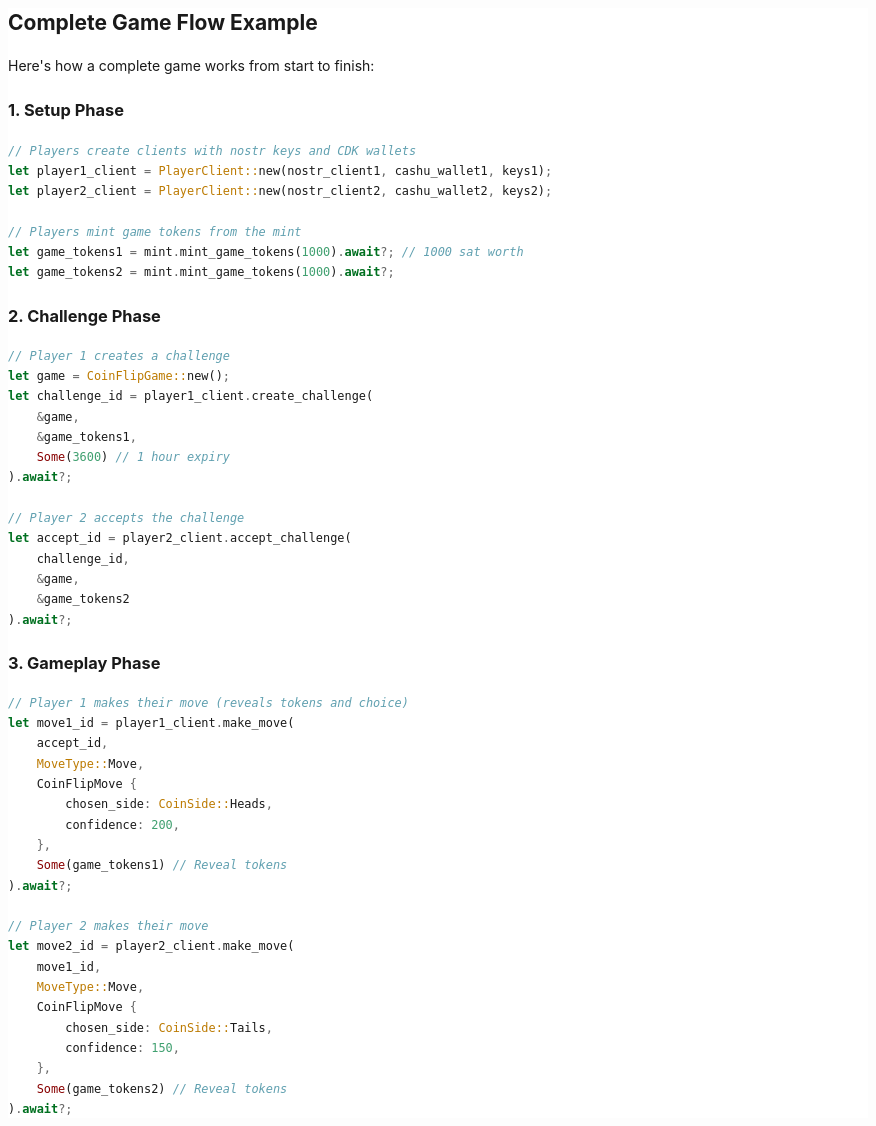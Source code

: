 ## Complete Game Flow Example

Here's how a complete game works from start to finish:

### 1. Setup Phase
```rust
// Players create clients with nostr keys and CDK wallets
let player1_client = PlayerClient::new(nostr_client1, cashu_wallet1, keys1);
let player2_client = PlayerClient::new(nostr_client2, cashu_wallet2, keys2);

// Players mint game tokens from the mint
let game_tokens1 = mint.mint_game_tokens(1000).await?; // 1000 sat worth
let game_tokens2 = mint.mint_game_tokens(1000).await?;
```

### 2. Challenge Phase
```rust
// Player 1 creates a challenge
let game = CoinFlipGame::new();
let challenge_id = player1_client.create_challenge(
    &game,
    &game_tokens1,
    Some(3600) // 1 hour expiry
).await?;

// Player 2 accepts the challenge
let accept_id = player2_client.accept_challenge(
    challenge_id,
    &game,
    &game_tokens2
).await?;
```

### 3. Gameplay Phase
```rust
// Player 1 makes their move (reveals tokens and choice)
let move1_id = player1_client.make_move(
    accept_id,
    MoveType::Move,
    CoinFlipMove {
        chosen_side: CoinSide::Heads,
        confidence: 200,
    },
    Some(game_tokens1) // Reveal tokens
).await?;

// Player 2 makes their move
let move2_id = player2_client.make_move(
    move1_id,
    MoveType::Move,
    CoinFlipMove {
        chosen_side: CoinSide::Tails,
        confidence: 150,
    },
    Some(game_tokens2) // Reveal tokens
).await?;
```
